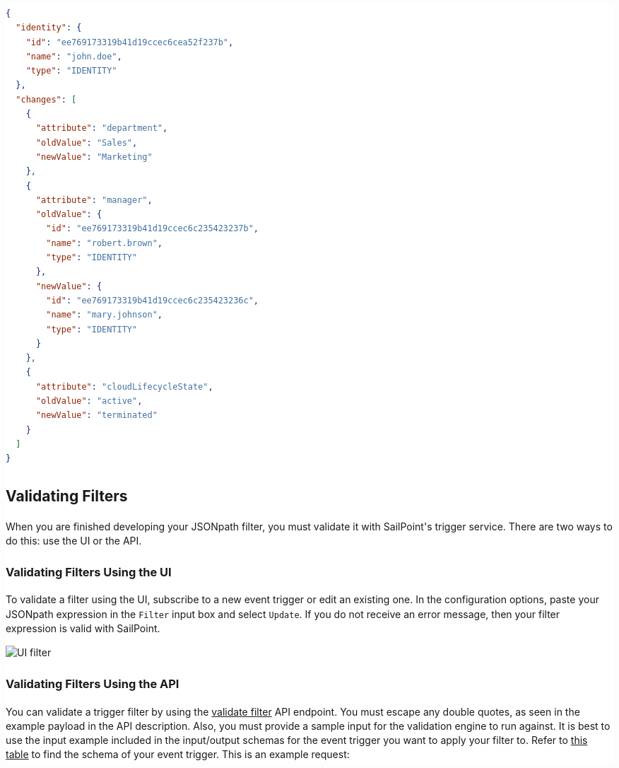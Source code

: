 ```json
{
  "identity": {
    "id": "ee769173319b41d19ccec6cea52f237b",
    "name": "john.doe",
    "type": "IDENTITY"
  },
  "changes": [
    {
      "attribute": "department",
      "oldValue": "Sales",
      "newValue": "Marketing"
    },
    {
      "attribute": "manager",
      "oldValue": {
        "id": "ee769173319b41d19ccec6c235423237b",
        "name": "robert.brown",
        "type": "IDENTITY"
      },
      "newValue": {
        "id": "ee769173319b41d19ccec6c235423236c",
        "name": "mary.johnson",
        "type": "IDENTITY"
      }
    },
    {
      "attribute": "cloudLifecycleState",
      "oldValue": "active",
      "newValue": "terminated"
    }
  ]
}
```

## Validating Filters

When you are finished developing your JSONpath filter, you must validate it with SailPoint's trigger service. There are two ways to do this: use the UI or the API.

### Validating Filters Using the UI

To validate a filter using the UI, subscribe to a new event trigger or edit an existing one. In the configuration options, paste your JSONpath expression in the `Filter` input box and select `Update`. If you do not receive an error message, then your filter expression is valid with SailPoint.

![UI filter](./img/ui-filter.png)

### Validating Filters Using the API

You can validate a trigger filter by using the [validate filter](/idn/api/beta/validate-filter) API endpoint. You must escape any double quotes, as seen in the example payload in the API description. Also, you must provide a sample input for the validation engine to run against. It is best to use the input example included in the input/output schemas for the event trigger you want to apply your filter to. Refer to [this table](/idn/api/beta/triggers#available-event-triggers) to find the schema of your event trigger. This is an example request:
